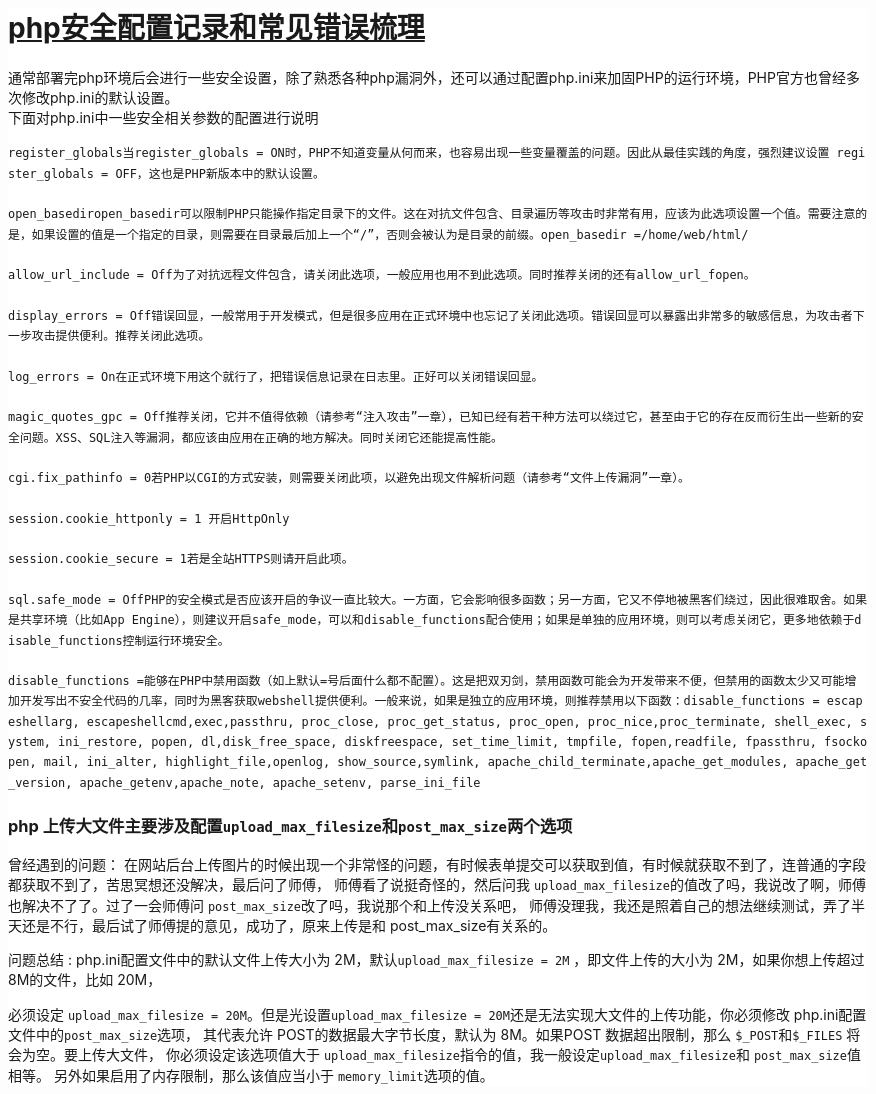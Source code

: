 # [php安全配置记录和常见错误梳理][0]

通常部署完php环境后会进行一些安全设置，除了熟悉各种php漏洞外，还可以通过配置php.ini来加固PHP的运行环境，PHP官方也曾经多次修改php.ini的默认设置。  
下面对php.ini中一些安全相关参数的配置进行说明

```
register_globals当register_globals = ON时，PHP不知道变量从何而来，也容易出现一些变量覆盖的问题。因此从最佳实践的角度，强烈建议设置 register_globals = OFF，这也是PHP新版本中的默认设置。

open_basediropen_basedir可以限制PHP只能操作指定目录下的文件。这在对抗文件包含、目录遍历等攻击时非常有用，应该为此选项设置一个值。需要注意的是，如果设置的值是一个指定的目录，则需要在目录最后加上一个“/”，否则会被认为是目录的前缀。open_basedir =/home/web/html/

allow_url_include = Off为了对抗远程文件包含，请关闭此选项，一般应用也用不到此选项。同时推荐关闭的还有allow_url_fopen。

display_errors = Off错误回显，一般常用于开发模式，但是很多应用在正式环境中也忘记了关闭此选项。错误回显可以暴露出非常多的敏感信息，为攻击者下一步攻击提供便利。推荐关闭此选项。

log_errors = On在正式环境下用这个就行了，把错误信息记录在日志里。正好可以关闭错误回显。

magic_quotes_gpc = Off推荐关闭，它并不值得依赖（请参考“注入攻击”一章），已知已经有若干种方法可以绕过它，甚至由于它的存在反而衍生出一些新的安全问题。XSS、SQL注入等漏洞，都应该由应用在正确的地方解决。同时关闭它还能提高性能。

cgi.fix_pathinfo = 0若PHP以CGI的方式安装，则需要关闭此项，以避免出现文件解析问题（请参考“文件上传漏洞”一章）。

session.cookie_httponly = 1 开启HttpOnly

session.cookie_secure = 1若是全站HTTPS则请开启此项。

sql.safe_mode = OffPHP的安全模式是否应该开启的争议一直比较大。一方面，它会影响很多函数；另一方面，它又不停地被黑客们绕过，因此很难取舍。如果是共享环境（比如App Engine），则建议开启safe_mode，可以和disable_functions配合使用；如果是单独的应用环境，则可以考虑关闭它，更多地依赖于disable_functions控制运行环境安全。

disable_functions =能够在PHP中禁用函数（如上默认=号后面什么都不配置）。这是把双刃剑，禁用函数可能会为开发带来不便，但禁用的函数太少又可能增加开发写出不安全代码的几率，同时为黑客获取webshell提供便利。一般来说，如果是独立的应用环境，则推荐禁用以下函数：disable_functions = escapeshellarg, escapeshellcmd,exec,passthru, proc_close, proc_get_status, proc_open, proc_nice,proc_terminate, shell_exec, system, ini_restore, popen, dl,disk_free_space, diskfreespace, set_time_limit, tmpfile, fopen,readfile, fpassthru, fsockopen, mail, ini_alter, highlight_file,openlog, show_source,symlink, apache_child_terminate,apache_get_modules, apache_get_version, apache_getenv,apache_note, apache_setenv, parse_ini_file
```

### php 上传大文件主要涉及配置`upload_max_filesize`和`post_max_size`两个选项


曾经遇到的问题：
在网站后台上传图片的时候出现一个非常怪的问题，有时候表单提交可以获取到值，有时候就获取不到了，连普通的字段都获取不到了，苦思冥想还没解决，最后问了师傅，
师傅看了说挺奇怪的，然后问我 `upload_max_filesize`的值改了吗，我说改了啊，师傅也解决不了了。过了一会师傅问 `post_max_size`改了吗，我说那个和上传没关系吧，
师傅没理我，我还是照着自己的想法继续测试，弄了半天还是不行，最后试了师傅提的意见，成功了，原来上传是和 post_max_size有关系的。
  
问题总结 :
php.ini配置文件中的默认文件上传大小为 2M，默认`upload_max_filesize = 2M` ，即文件上传的大小为 2M，如果你想上传超过8M的文件，比如 20M，
  
必须设定 `upload_max_filesize = 20M`。但是光设置`upload_max_filesize = 20M`还是无法实现大文件的上传功能，你必须修改 php.ini配置文件中的`post_max_size`选项，
其代表允许 POST的数据最大字节长度，默认为 8M。如果POST 数据超出限制，那么 `$_POST`和`$_FILES` 将会为空。要上传大文件，
你必须设定该选项值大于 `upload_max_filesize`指令的值，我一般设定`upload_max_filesize`和 `post_max_size`值相等。
另外如果启用了内存限制，那么该值应当小于 `memory_limit`选项的值。
  

[0]: http://www.cnblogs.com/kevingrace/p/5685471.html
[1]: #